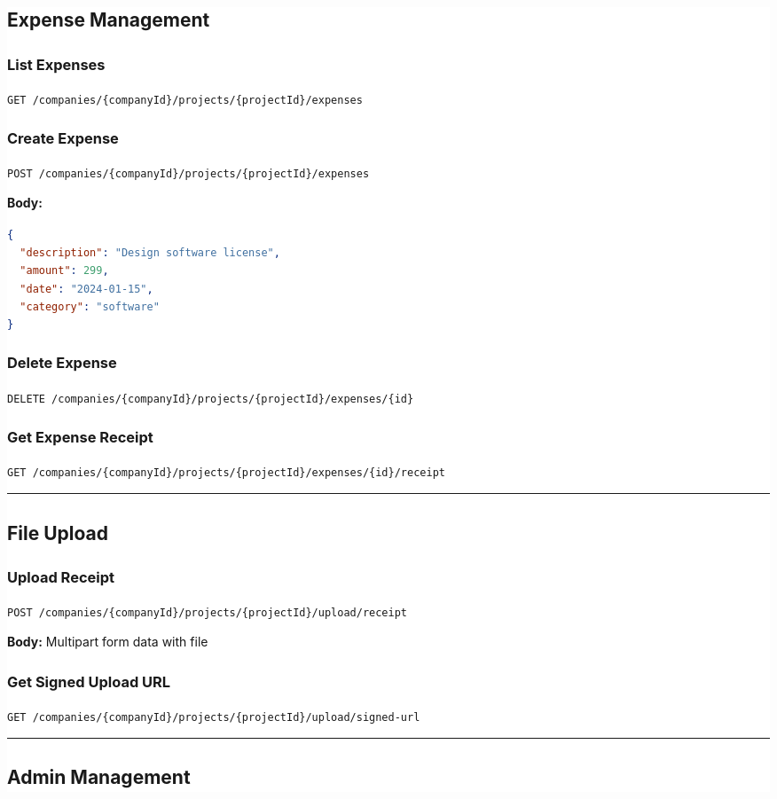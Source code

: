 
## Expense Management

### List Expenses
```http
GET /companies/{companyId}/projects/{projectId}/expenses
```

### Create Expense
```http
POST /companies/{companyId}/projects/{projectId}/expenses
```
**Body:**
```json
{
  "description": "Design software license",
  "amount": 299,
  "date": "2024-01-15",
  "category": "software"
}
```

### Delete Expense
```http
DELETE /companies/{companyId}/projects/{projectId}/expenses/{id}
```

### Get Expense Receipt
```http
GET /companies/{companyId}/projects/{projectId}/expenses/{id}/receipt
```

---

## File Upload

### Upload Receipt
```http
POST /companies/{companyId}/projects/{projectId}/upload/receipt
```
**Body:** Multipart form data with file

### Get Signed Upload URL
```http
GET /companies/{companyId}/projects/{projectId}/upload/signed-url
```

---

## Admin Management
